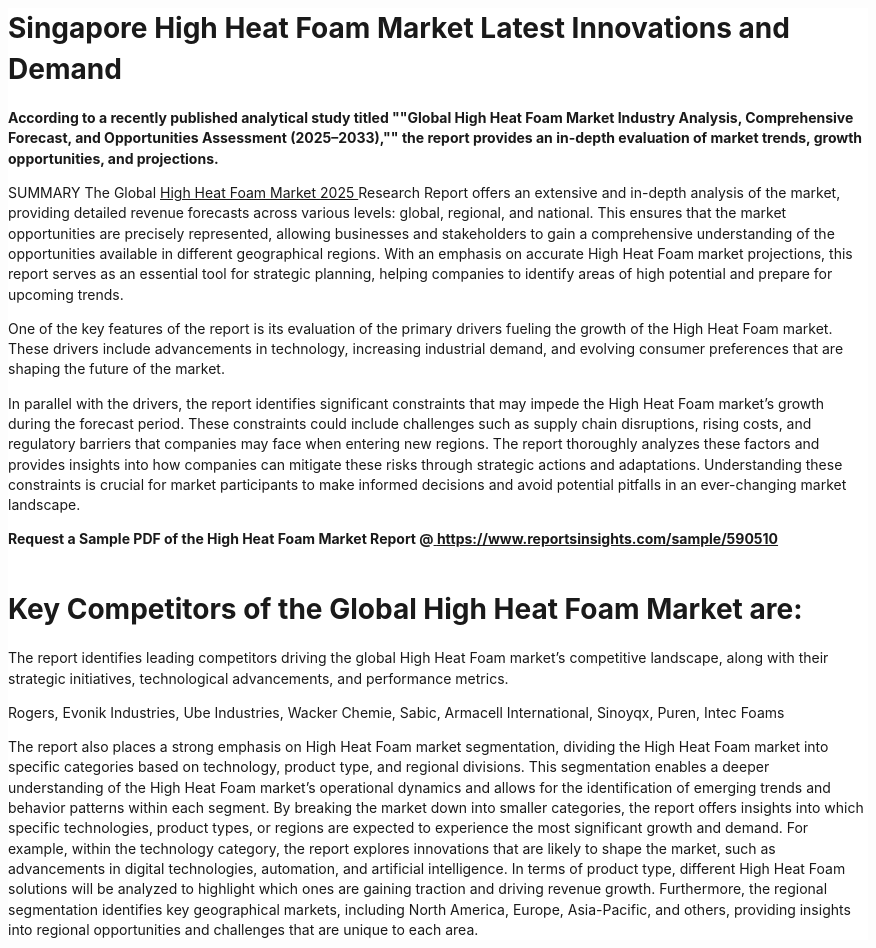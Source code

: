 # Singapore High Heat Foam Market Latest Innovations and Demand

<strong>According to a recently published analytical study titled ""Global High Heat Foam Market Industry Analysis, Comprehensive Forecast, and Opportunities Assessment (2025–2033),"" the report provides an in-depth evaluation of market trends, growth opportunities, and projections.</strong>

SUMMARY The Global <a href=https://www.reportsinsights.com/sample/590510>High Heat Foam Market 2025 </a> Research Report offers an extensive and in-depth analysis of the market, providing detailed revenue forecasts across various levels: global, regional, and national. This ensures that the market opportunities are precisely represented, allowing businesses and stakeholders to gain a comprehensive understanding of the opportunities available in different geographical regions. With an emphasis on accurate High Heat Foam market projections, this report serves as an essential tool for strategic planning, helping companies to identify areas of high potential and prepare for upcoming trends.

One of the key features of the report is its evaluation of the primary drivers fueling the growth of the High Heat Foam market. These drivers include advancements in technology, increasing industrial demand, and evolving consumer preferences that are shaping the future of the market. 

In parallel with the drivers, the report identifies significant constraints that may impede the High Heat Foam market’s growth during the forecast period. These constraints could include challenges such as supply chain disruptions, rising costs, and regulatory barriers that companies may face when entering new regions. The report thoroughly analyzes these factors and provides insights into how companies can mitigate these risks through strategic actions and adaptations. Understanding these constraints is crucial for market participants to make informed decisions and avoid potential pitfalls in an ever-changing market landscape.

<strong>Request a Sample PDF of the High Heat Foam Market Report </strong><strong>@<a href=https://www.reportsinsights.com/sample/590510> https://www.reportsinsights.com/sample/590510</a></strong></font>

# <strong>Key Competitors of the Global High Heat Foam Market are:</strong>

The report identifies leading competitors driving the global High Heat Foam market’s competitive landscape, along with their strategic initiatives, technological advancements, and performance metrics.

Rogers, Evonik Industries, Ube Industries, Wacker Chemie, Sabic, Armacell International, Sinoyqx, Puren, Intec Foams

The report also places a strong emphasis on High Heat Foam market segmentation, dividing the High Heat Foam market into specific categories based on technology, product type, and regional divisions. This segmentation enables a deeper understanding of the High Heat Foam market’s operational dynamics and allows for the identification of emerging trends and behavior patterns within each segment. By breaking the market down into smaller categories, the report offers insights into which specific technologies, product types, or regions are expected to experience the most significant growth and demand. For example, within the technology category, the report explores innovations that are likely to shape the market, such as advancements in digital technologies, automation, and artificial intelligence. In terms of product type, different High Heat Foam solutions will be analyzed to highlight which ones are gaining traction and driving revenue growth. Furthermore, the regional segmentation identifies key geographical markets, including North America, Europe, Asia-Pacific, and others, providing insights into regional opportunities and challenges that are unique to each area.

